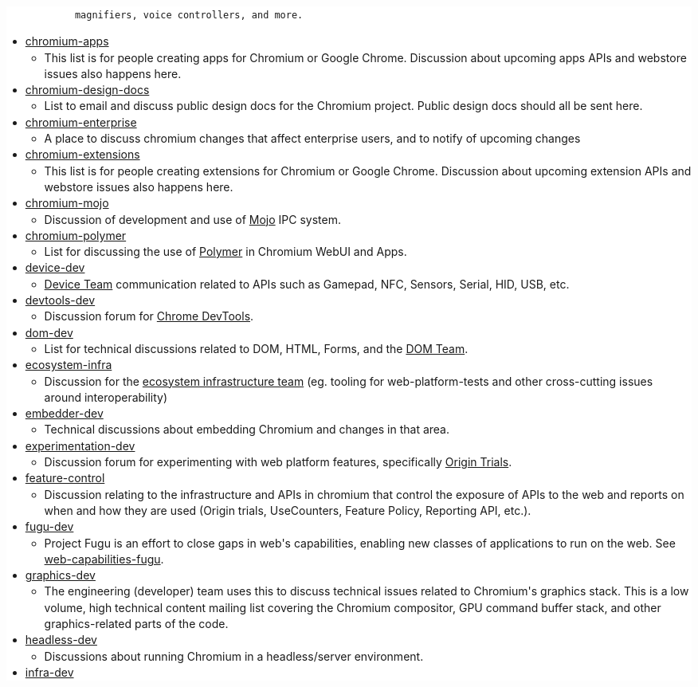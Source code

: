                 magnifiers, voice controllers, and more.
*   [chromium-apps](https://groups.google.com/a/chromium.org/group/chromium-apps)
    *   This list is for people creating apps for Chromium or Google
                Chrome. Discussion about upcoming apps APIs and webstore issues
                also happens here.
*   [chromium-design-docs](https://groups.google.com/a/chromium.org/group/chromium-design-docs)
    *   List to email and discuss public design docs for the Chromium
                project. Public design docs should all be sent here.
*   [chromium-enterprise](https://groups.google.com/a/chromium.org/forum/#!forum/chromium-enterprise)
    *   A place to discuss chromium changes that affect enterprise
                users, and to notify of upcoming changes
*   [chromium-extensions](https://groups.google.com/a/chromium.org/group/chromium-extensions)
    *   This list is for people creating extensions for Chromium or
                Google Chrome. Discussion about upcoming extension APIs and
                webstore issues also happens here.
*   [chromium-mojo](https://groups.google.com/a/chromium.org/forum/#!forum/chromium-mojo)
    *   Discussion of development and use of
                [Mojo](/developers/design-documents/mojo) IPC system.
*   [chromium-polymer](https://groups.google.com/a/chromium.org/group/chromium-polymer)
    *   List for discussing the use of
                [Polymer](https://www.polymer-project.org/) in Chromium WebUI
                and Apps.
*   [device-dev](https://groups.google.com/a/chromium.org/forum/#!forum/device-dev)
    *   [Device Team](/teams/device-team) communication related to APIs
                such as Gamepad, NFC, Sensors, Serial, HID, USB, etc.
*   [devtools-dev](https://groups.google.com/a/chromium.org/g/devtools-dev)
    *   Discussion forum for [Chrome
                DevTools](https://developers.google.com/web/tools/chrome-devtools).
*   [dom-dev](https://groups.google.com/a/chromium.org/forum/#!forum/dom-dev)
    *   List for technical discussions related to DOM, HTML, Forms, and
                the [DOM Team](/teams/dom-team).
*   [ecosystem-infra](https://groups.google.com/a/chromium.org/forum/#!forum/ecosystem-infra)
    *   Discussion for the [ecosystem infrastructure
                team](https://docs.google.com/document/d/1MgcisuMnvh3z6QNIjDSvRbt4uoNtmI_cljcQkGXzNQ8/edit)
                (eg. tooling for web-platform-tests and other cross-cutting
                issues around interoperability)
*   [embedder-dev](https://groups.google.com/a/chromium.org/forum/#!forum/embedder-dev)
    *   Technical discussions about embedding Chromium and changes in
                that area.
*   [experimentation-dev](https://groups.google.com/a/chromium.org/forum/#!forum/experimentation-dev)
    *   Discussion forum for experimenting with web platform features,
                specifically [Origin
                Trials](https://github.com/jpchase/OriginTrials/).
*   [feature-control](https://groups.google.com/a/chromium.org/forum/#!forum/feature-control)
    *   Discussion relating to the infrastructure and APIs in chromium
                that control the exposure of APIs to the web and reports on when
                and how they are used (Origin trials, UseCounters, Feature
                Policy, Reporting API, etc.).
*   [fugu-dev](https://groups.google.com/a/chromium.org/group/fugu-dev)
    *   Project Fugu is an effort to close gaps in web's capabilities,
                enabling new classes of applications to run on the web. See
                [web-capabilities-fugu](/teams/web-capabilities-fugu).
*   [graphics-dev](https://groups.google.com/a/chromium.org/group/graphics-dev)
    *   The engineering (developer) team uses this to discuss technical
                issues related to Chromium's graphics stack. This is a low
                volume, high technical content mailing list covering the
                Chromium compositor, GPU command buffer stack, and other
                graphics-related parts of the code.
*   [headless-dev](https://groups.google.com/a/chromium.org/forum/#!forum/headless-dev)
    *   Discussions about running Chromium in a headless/server
                environment.
*   [infra-dev](https://groups.google.com/a/chromium.org/forum/#!forum/infra-dev)